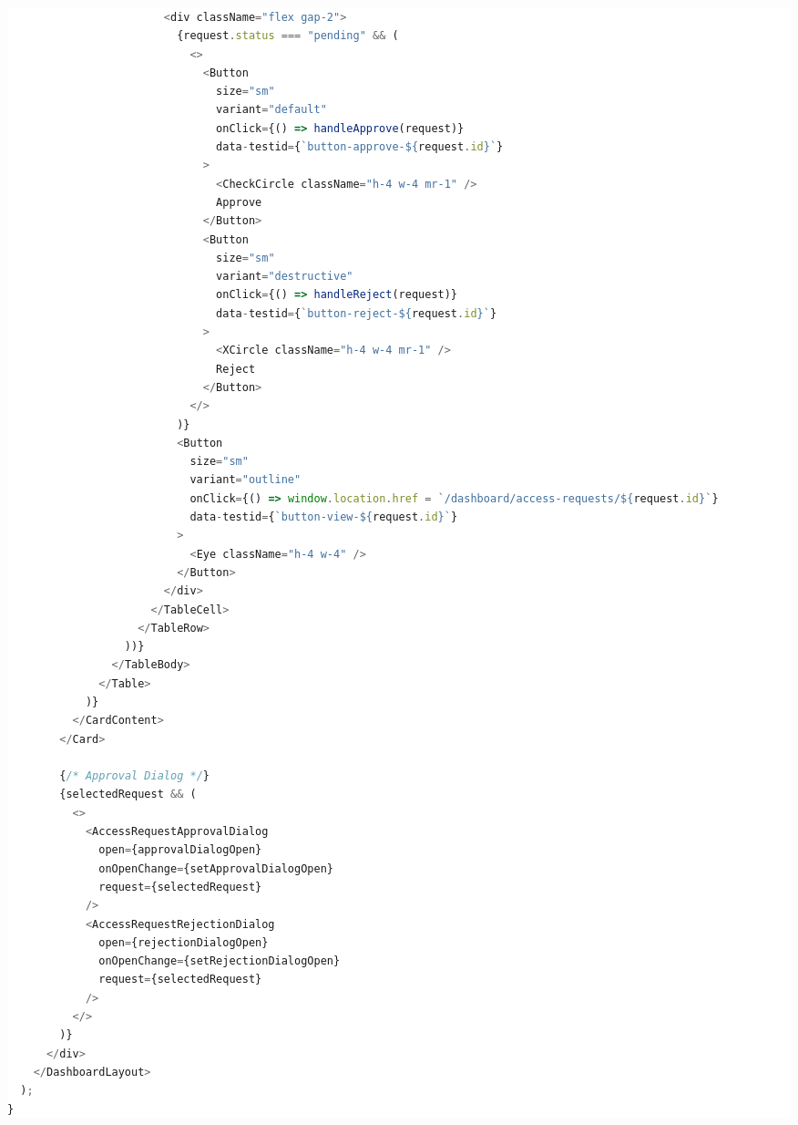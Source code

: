 ```typescript
                        <div className="flex gap-2">
                          {request.status === "pending" && (
                            <>
                              <Button
                                size="sm"
                                variant="default"
                                onClick={() => handleApprove(request)}
                                data-testid={`button-approve-${request.id}`}
                              >
                                <CheckCircle className="h-4 w-4 mr-1" />
                                Approve
                              </Button>
                              <Button
                                size="sm"
                                variant="destructive"
                                onClick={() => handleReject(request)}
                                data-testid={`button-reject-${request.id}`}
                              >
                                <XCircle className="h-4 w-4 mr-1" />
                                Reject
                              </Button>
                            </>
                          )}
                          <Button
                            size="sm"
                            variant="outline"
                            onClick={() => window.location.href = `/dashboard/access-requests/${request.id}`}
                            data-testid={`button-view-${request.id}`}
                          >
                            <Eye className="h-4 w-4" />
                          </Button>
                        </div>
                      </TableCell>
                    </TableRow>
                  ))}
                </TableBody>
              </Table>
            )}
          </CardContent>
        </Card>

        {/* Approval Dialog */}
        {selectedRequest && (
          <>
            <AccessRequestApprovalDialog
              open={approvalDialogOpen}
              onOpenChange={setApprovalDialogOpen}
              request={selectedRequest}
            />
            <AccessRequestRejectionDialog
              open={rejectionDialogOpen}
              onOpenChange={setRejectionDialogOpen}
              request={selectedRequest}
            />
          </>
        )}
      </div>
    </DashboardLayout>
  );
}
```
